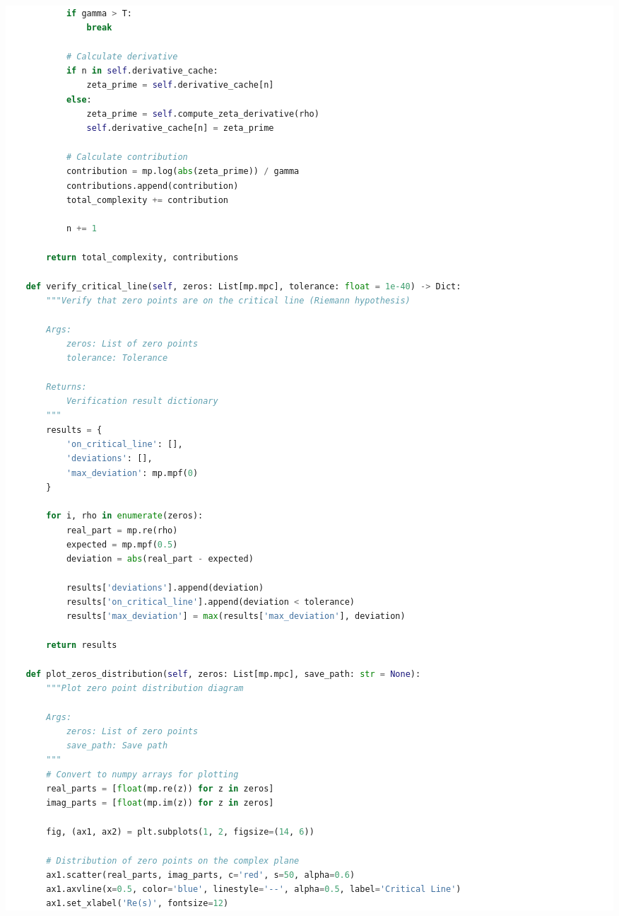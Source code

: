 ```python
            if gamma > T:
                break

            # Calculate derivative
            if n in self.derivative_cache:
                zeta_prime = self.derivative_cache[n]
            else:
                zeta_prime = self.compute_zeta_derivative(rho)
                self.derivative_cache[n] = zeta_prime

            # Calculate contribution
            contribution = mp.log(abs(zeta_prime)) / gamma
            contributions.append(contribution)
            total_complexity += contribution

            n += 1

        return total_complexity, contributions

    def verify_critical_line(self, zeros: List[mp.mpc], tolerance: float = 1e-40) -> Dict:
        """Verify that zero points are on the critical line (Riemann hypothesis)

        Args:
            zeros: List of zero points
            tolerance: Tolerance

        Returns:
            Verification result dictionary
        """
        results = {
            'on_critical_line': [],
            'deviations': [],
            'max_deviation': mp.mpf(0)
        }

        for i, rho in enumerate(zeros):
            real_part = mp.re(rho)
            expected = mp.mpf(0.5)
            deviation = abs(real_part - expected)

            results['deviations'].append(deviation)
            results['on_critical_line'].append(deviation < tolerance)
            results['max_deviation'] = max(results['max_deviation'], deviation)

        return results

    def plot_zeros_distribution(self, zeros: List[mp.mpc], save_path: str = None):
        """Plot zero point distribution diagram

        Args:
            zeros: List of zero points
            save_path: Save path
        """
        # Convert to numpy arrays for plotting
        real_parts = [float(mp.re(z)) for z in zeros]
        imag_parts = [float(mp.im(z)) for z in zeros]

        fig, (ax1, ax2) = plt.subplots(1, 2, figsize=(14, 6))

        # Distribution of zero points on the complex plane
        ax1.scatter(real_parts, imag_parts, c='red', s=50, alpha=0.6)
        ax1.axvline(x=0.5, color='blue', linestyle='--', alpha=0.5, label='Critical Line')
        ax1.set_xlabel('Re(s)', fontsize=12)
```